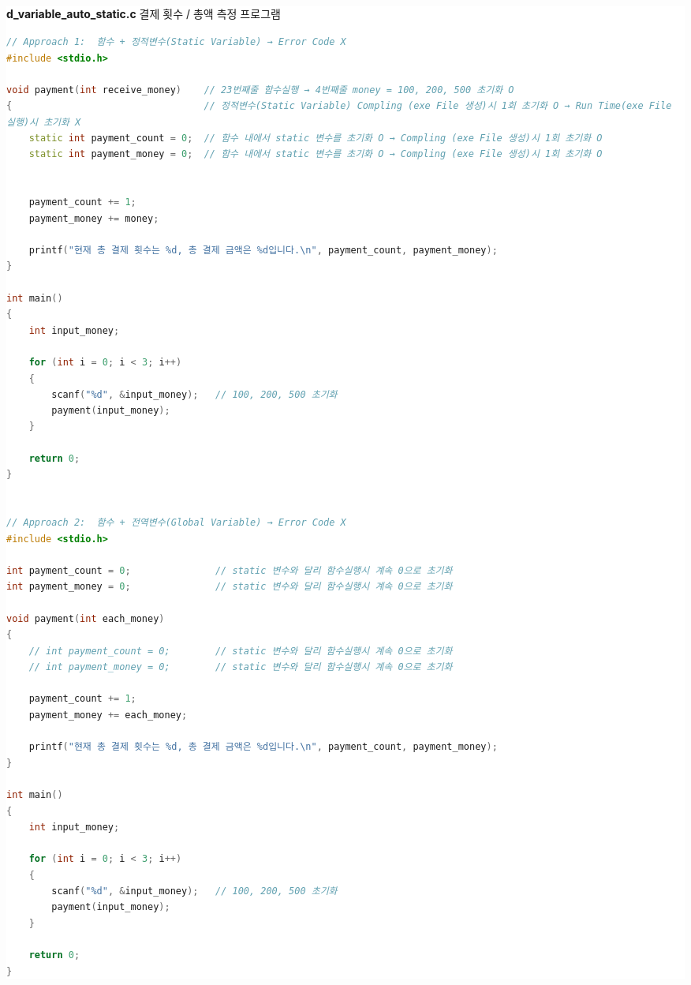 **d\_variable\_auto\_static.c**
결제 횟수 / 총액 측정 프로그램

```cpp
// Approach 1:  함수 + 정적변수(Static Variable) → Error Code X
#include <stdio.h>

void payment(int receive_money)    // 23번째줄 함수실행 → 4번째줄 money = 100, 200, 500 초기화 O
{                                  // 정적변수(Static Variable) Compling (exe File 생성)시 1회 초기화 O → Run Time(exe File 실행)시 초기화 X  
    static int payment_count = 0;  // 함수 내에서 static 변수를 초기화 O → Compling (exe File 생성)시 1회 초기화 O 
    static int payment_money = 0;  // 함수 내에서 static 변수를 초기화 O → Compling (exe File 생성)시 1회 초기화 O 
                                   

    payment_count += 1;
    payment_money += money;

    printf("현재 총 결제 횟수는 %d, 총 결제 금액은 %d입니다.\n", payment_count, payment_money);
}

int main()
{
    int input_money;

    for (int i = 0; i < 3; i++)
    {
        scanf("%d", &input_money);   // 100, 200, 500 초기화
        payment(input_money);
    }

    return 0;
}


// Approach 2:  함수 + 전역변수(Global Variable) → Error Code X
#include <stdio.h>
   
int payment_count = 0;               // static 변수와 달리 함수실행시 계속 0으로 초기화
int payment_money = 0;               // static 변수와 달리 함수실행시 계속 0으로 초기화

void payment(int each_money)
{                                  
    // int payment_count = 0;        // static 변수와 달리 함수실행시 계속 0으로 초기화
    // int payment_money = 0;        // static 변수와 달리 함수실행시 계속 0으로 초기화

    payment_count += 1;
    payment_money += each_money;

    printf("현재 총 결제 횟수는 %d, 총 결제 금액은 %d입니다.\n", payment_count, payment_money);
}

int main()
{
    int input_money;
    
    for (int i = 0; i < 3; i++)
    {
        scanf("%d", &input_money);   // 100, 200, 500 초기화
        payment(input_money);
    }

    return 0;
}

```